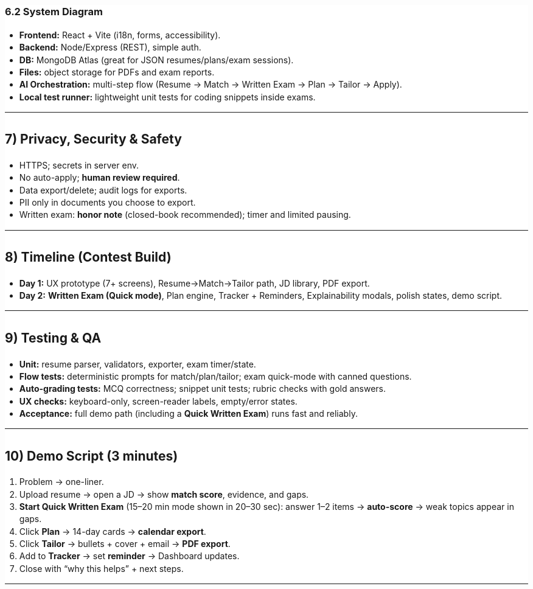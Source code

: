 ### 6.2 System Diagram

* **Frontend:** React + Vite (i18n, forms, accessibility).
* **Backend:** Node/Express (REST), simple auth.
* **DB:** MongoDB Atlas (great for JSON resumes/plans/exam sessions).
* **Files:** object storage for PDFs and exam reports.
* **AI Orchestration:** multi-step flow (Resume → Match → Written Exam → Plan → Tailor → Apply).
* **Local test runner:** lightweight unit tests for coding snippets inside exams.

---

## 7) Privacy, Security & Safety

* HTTPS; secrets in server env.
* No auto-apply; **human review required**.
* Data export/delete; audit logs for exports.
* PII only in documents you choose to export.
* Written exam: **honor note** (closed-book recommended); timer and limited pausing.

---

## 8) Timeline (Contest Build)

* **Day 1:** UX prototype (7+ screens), Resume→Match→Tailor path, JD library, PDF export.
* **Day 2:** **Written Exam (Quick mode)**, Plan engine, Tracker + Reminders, Explainability modals, polish states, demo script.

---

## 9) Testing & QA

* **Unit:** resume parser, validators, exporter, exam timer/state.
* **Flow tests:** deterministic prompts for match/plan/tailor; exam quick-mode with canned questions.
* **Auto-grading tests:** MCQ correctness; snippet unit tests; rubric checks with gold answers.
* **UX checks:** keyboard-only, screen-reader labels, empty/error states.
* **Acceptance:** full demo path (including a **Quick Written Exam**) runs fast and reliably.

---

## 10) Demo Script (3 minutes)

1. Problem → one-liner.
2. Upload resume → open a JD → show **match score**, evidence, and gaps.
3. **Start Quick Written Exam** (15–20 min mode shown in 20–30 sec): answer 1–2 items → **auto-score** → weak topics appear in gaps.
4. Click **Plan** → 14-day cards → **calendar export**.
5. Click **Tailor** → bullets + cover + email → **PDF export**.
6. Add to **Tracker** → set **reminder** → Dashboard updates.
7. Close with “why this helps” + next steps.

---